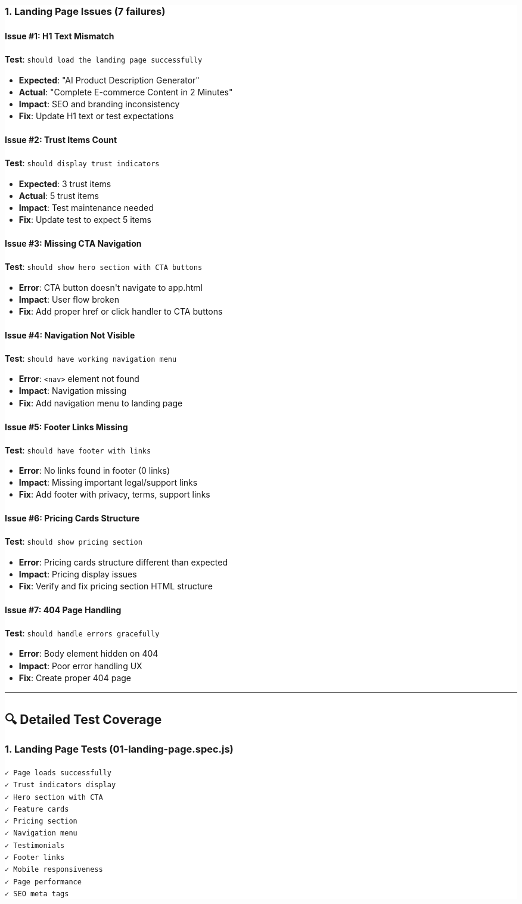 ### 1. Landing Page Issues (7 failures)

#### Issue #1: H1 Text Mismatch
**Test**: `should load the landing page successfully`
- **Expected**: "AI Product Description Generator"
- **Actual**: "Complete E-commerce Content in 2 Minutes"
- **Impact**: SEO and branding inconsistency
- **Fix**: Update H1 text or test expectations

#### Issue #2: Trust Items Count
**Test**: `should display trust indicators`
- **Expected**: 3 trust items
- **Actual**: 5 trust items
- **Impact**: Test maintenance needed
- **Fix**: Update test to expect 5 items

#### Issue #3: Missing CTA Navigation
**Test**: `should show hero section with CTA buttons`
- **Error**: CTA button doesn't navigate to app.html
- **Impact**: User flow broken
- **Fix**: Add proper href or click handler to CTA buttons

#### Issue #4: Navigation Not Visible
**Test**: `should have working navigation menu`
- **Error**: `<nav>` element not found
- **Impact**: Navigation missing
- **Fix**: Add navigation menu to landing page

#### Issue #5: Footer Links Missing
**Test**: `should have footer with links`
- **Error**: No links found in footer (0 links)
- **Impact**: Missing important legal/support links
- **Fix**: Add footer with privacy, terms, support links

#### Issue #6: Pricing Cards Structure
**Test**: `should show pricing section`
- **Error**: Pricing cards structure different than expected
- **Impact**: Pricing display issues
- **Fix**: Verify and fix pricing section HTML structure

#### Issue #7: 404 Page Handling
**Test**: `should handle errors gracefully`
- **Error**: Body element hidden on 404
- **Impact**: Poor error handling UX
- **Fix**: Create proper 404 page

---

## 🔍 Detailed Test Coverage

### 1. Landing Page Tests (01-landing-page.spec.js)
```
✓ Page loads successfully
✓ Trust indicators display
✓ Hero section with CTA
✓ Feature cards
✓ Pricing section
✓ Navigation menu
✓ Testimonials
✓ Footer links
✓ Mobile responsiveness
✓ Page performance
✓ SEO meta tags
```